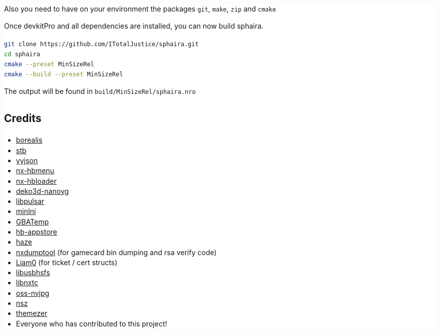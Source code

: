 Also you need to have on your environment the packages `git`, `make`, `zip` and `cmake`

Once devkitPro and all dependencies are installed, you can now build sphaira.

```sh
git clone https://github.com/ITotalJustice/sphaira.git
cd sphaira
cmake --preset MinSizeRel
cmake --build --preset MinSizeRel
```

The output will be found in `build/MinSizeRel/sphaira.nro`

## Credits

- [borealis](https://github.com/natinusala/borealis)
- [stb](https://github.com/nothings/stb)
- [yyjson](https://github.com/ibireme/yyjson)
- [nx-hbmenu](https://github.com/switchbrew/nx-hbmenu)
- [nx-hbloader](https://github.com/switchbrew/nx-hbloader)
- [deko3d-nanovg](https://github.com/Adubbz/nanovg-deko3d)
- [libpulsar](https://github.com/p-sam/switch-libpulsar)
- [minIni](https://github.com/compuphase/minIni)
- [GBATemp](https://gbatemp.net/threads/sphaira-hbmenu-replacement.664523/)
- [hb-appstore](https://github.com/fortheusers/hb-appstore)
- [haze](https://github.com/Atmosphere-NX/Atmosphere/tree/master/troposphere/haze)
- [nxdumptool](https://github.com/DarkMatterCore/nxdumptool) (for gamecard bin dumping and rsa verify code)
- [Liam0](switch-010editor-templates) (for ticket / cert structs)
- [libusbhsfs](https://github.com/DarkMatterCore/libusbhsfs)
- [libnxtc](https://github.com/DarkMatterCore/libnxtc)
- [oss-nvjpg](https://github.com/averne/oss-nvjpg)
- [nsz](https://github.com/nicoboss/nsz)
- [themezer](https://themezer.net/)
- Everyone who has contributed to this project!
